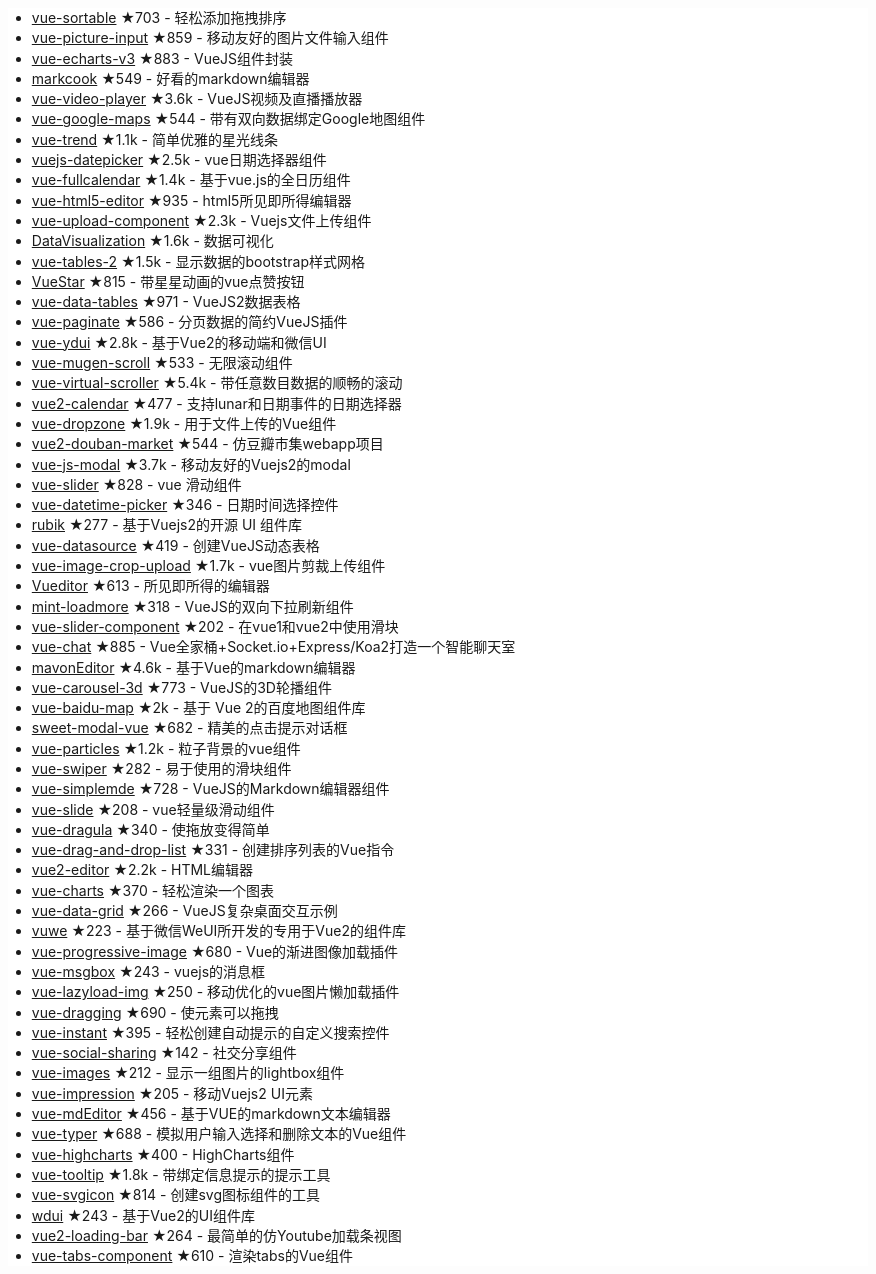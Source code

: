- [vue-sortable](https://github.com/sagalbot/vue-sortable) ★703 - 轻松添加拖拽排序 
- [vue-picture-input](https://github.com/alessiomaffeis/vue-picture-input) ★859 - 移动友好的图片文件输入组件 
- [vue-echarts-v3](https://github.com/xlsdg/vue-echarts-v3) ★883 - VueJS组件封装 
- [markcook](https://github.com/jrainlau/markcook) ★549 - 好看的markdown编辑器 
- [vue-video-player](https://github.com/surmon-china/vue-video-player) ★3.6k - VueJS视频及直播播放器 
- [vue-google-maps](https://github.com/GuillaumeLeclerc/vue-google-maps) ★544 - 带有双向数据绑定Google地图组件 
- [vue-trend](https://github.com/QingWei-Li/vue-trend) ★1.1k - 简单优雅的星光线条 
- [vuejs-datepicker](https://github.com/charliekassel/vuejs-datepicker) ★2.5k - vue日期选择器组件 
- [vue-fullcalendar](https://github.com/Wanderxx/vue-fullcalendar) ★1.4k - 基于vue.js的全日历组件 
- [vue-html5-editor](https://github.com/PeakTai/vue-html5-editor) ★935 - html5所见即所得编辑器 
- [vue-upload-component](https://github.com/lian-yue/vue-upload-component) ★2.3k - Vuejs文件上传组件 
- [DataVisualization](https://github.com/SimonZhangITer/DataVisualization) ★1.6k - 数据可视化 
- [vue-tables-2](https://github.com/matfish2/vue-tables-2) ★1.5k - 显示数据的bootstrap样式网格 
- [VueStar](https://github.com/OYsun/VueStar) ★815 - 带星星动画的vue点赞按钮 
- [vue-data-tables](https://github.com/njleonzhang/vue-data-tables) ★971 - VueJS2数据表格 
- [vue-paginate](https://github.com/TahaSh/vue-paginate) ★586 - 分页数据的简约VueJS插件 
- [vue-ydui](https://github.com/ydcss/vue-ydui) ★2.8k - 基于Vue2的移动端和微信UI 
- [vue-mugen-scroll](https://github.com/egoist/vue-mugen-scroll) ★533 - 无限滚动组件 
- [vue-virtual-scroller](https://github.com/Akryum/vue-virtual-scroller) ★5.4k - 带任意数目数据的顺畅的滚动 
- [vue2-calendar](https://github.com/icai/vue2-calendar) ★477 - 支持lunar和日期事件的日期选择器 
- [vue-dropzone](https://github.com/rowanwins/vue-dropzone) ★1.9k - 用于文件上传的Vue组件 
- [vue2-douban-market](https://github.com/Awheat/vue2-douban-market) ★544 - 仿豆瓣市集webapp项目 
- [vue-js-modal](https://github.com/euvl/vue-js-modal) ★3.7k - 移动友好的Vuejs2的modal 
- [vue-slider](https://github.com/warpcgd/vue-slider) ★828 - vue 滑动组件 
- [vue-datetime-picker](https://github.com/Haixing-Hu/vue-datetime-picker) ★346 - 日期时间选择控件 
- [rubik](https://github.com/ccforward/rubik) ★277 - 基于Vuejs2的开源 UI 组件库 
- [vue-datasource](https://github.com/coderdiaz/vue-datasource) ★419 - 创建VueJS动态表格 
- [vue-image-crop-upload](https://github.com/dai-siki/vue-image-crop-upload) ★1.7k - vue图片剪裁上传组件 
- [Vueditor](https://github.com/hifarer/Vueditor) ★613 - 所见即所得的编辑器 
- [mint-loadmore](https://github.com/mint-ui/mint-loadmore) ★318 - VueJS的双向下拉刷新组件 
- [vue-slider-component](https://github.com/NightCatSama/vue-slider-component) ★202 - 在vue1和vue2中使用滑块 
- [vue-chat](https://github.com/microzz/vue-chat) ★885 - Vue全家桶+Socket.io+Express/Koa2打造一个智能聊天室 
- [mavonEditor](https://github.com/hinesboy/mavonEditor) ★4.6k - 基于Vue的markdown编辑器 
- [vue-carousel-3d](https://github.com/Wlada/vue-carousel-3d) ★773 - VueJS的3D轮播组件 
- [vue-baidu-map](https://github.com/Dafrok/vue-baidu-map) ★2k - 基于 Vue 2的百度地图组件库 
- [sweet-modal-vue](https://github.com/adeptoas/sweet-modal-vue) ★682 - 精美的点击提示对话框 
- [vue-particles](https://github.com/creotip/vue-particles) ★1.2k - 粒子背景的vue组件 
- [vue-swiper](https://github.com/weilao/vue-swiper) ★282 - 易于使用的滑块组件 
- [vue-simplemde](https://github.com/F-loat/vue-simplemde) ★728 - VueJS的Markdown编辑器组件 
- [vue-slide](https://github.com/hilongjw/vue-slide) ★208 - vue轻量级滑动组件 
- [vue-dragula](https://github.com/Astray-git/vue-dragula) ★340 - 使拖放变得简单 
- [vue-drag-and-drop-list](https://github.com/Alex-fun/vue-drag-and-drop-list) ★331 - 创建排序列表的Vue指令 
- [vue2-editor](https://github.com/davidroyer/vue2-editor) ★2.2k - HTML编辑器 
- [vue-charts](https://github.com/hchstera/vue-charts) ★370 - 轻松渲染一个图表 
- [vue-data-grid](https://github.com/LucienLee/vue-data-grid) ★266 - VueJS复杂桌面交互示例 
- [vuwe](https://github.com/vuwe/vuwe) ★223 - 基于微信WeUI所开发的专用于Vue2的组件库 
- [vue-progressive-image](https://github.com/MatteoGabriele/vue-progressive-image) ★680 - Vue的渐进图像加载插件 
- [vue-msgbox](https://github.com/ElemeFE/vue-msgbox) ★243 - vuejs的消息框 
- [vue-lazyload-img](https://github.com/JALBAA/vue-lazyload-img) ★250 - 移动优化的vue图片懒加载插件 
- [vue-dragging](https://github.com/hilongjw/vue-dragging) ★690 - 使元素可以拖拽 
- [vue-instant](https://github.com/santiblanko/vue-instant) ★395 - 轻松创建自动提示的自定义搜索控件 
- [vue-social-sharing](https://github.com/nicolasbeauvais/vue-social-sharing) ★142 - 社交分享组件 
- [vue-images](https://github.com/littlewin-wang/vue-images) ★212 - 显示一组图片的lightbox组件 
- [vue-impression](https://github.com/NewDadaFE/vue-impression) ★205 - 移动Vuejs2 UI元素 
- [vue-mdEditor](https://github.com/ovenslove/vue-mdEditor) ★456 - 基于VUE的markdown文本编辑器 
- [vue-typer](https://github.com/cngu/vue-typer) ★688 - 模拟用户输入选择和删除文本的Vue组件 
- [vue-highcharts](https://github.com/weizhenye/vue-highcharts) ★400 - HighCharts组件 
- [vue-tooltip](https://github.com/Akryum/vue-tooltip) ★1.8k - 带绑定信息提示的提示工具 
- [vue-svgicon](https://github.com/MMF-FE/vue-svgicon) ★814 - 创建svg图标组件的工具 
- [wdui](https://github.com/wdfe/wdui) ★243 - 基于Vue2的UI组件库 
- [vue2-loading-bar](https://github.com/BosNaufal/vue2-loading-bar) ★264 - 最简单的仿Youtube加载条视图 
- [vue-tabs-component](https://github.com/spatie/vue-tabs-component) ★610 - 渲染tabs的Vue组件 